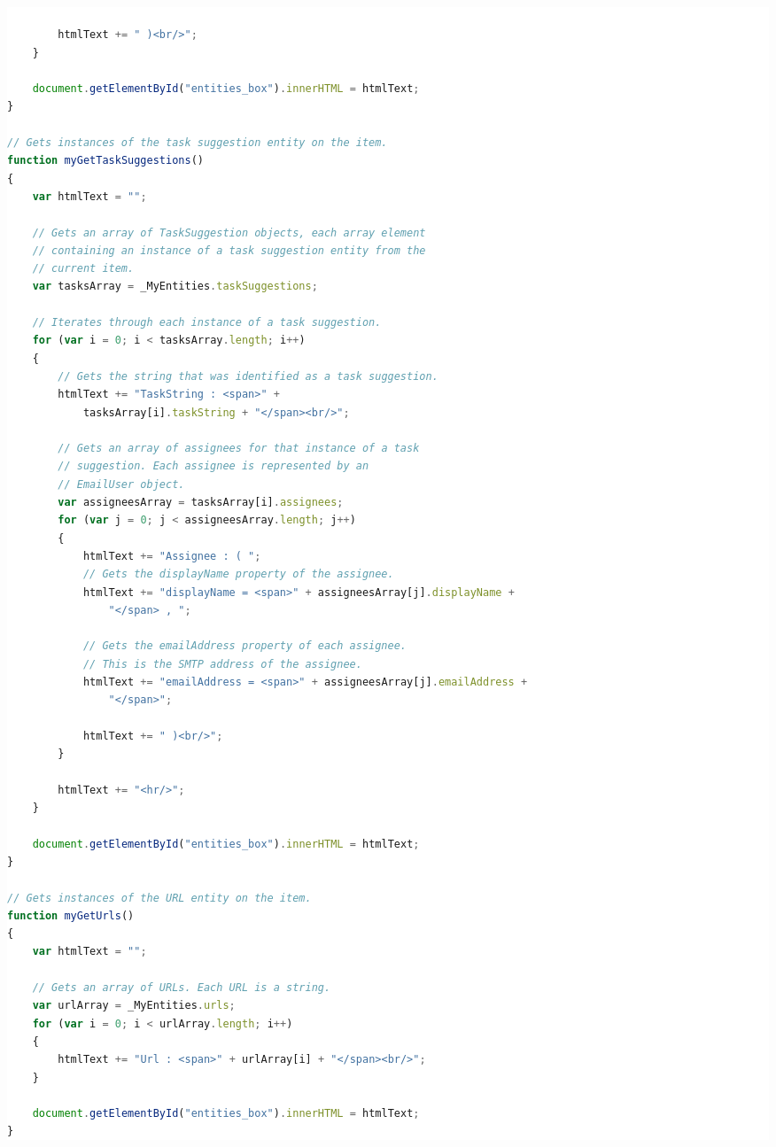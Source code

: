 ```js

        htmlText += " )<br/>";
    }

    document.getElementById("entities_box").innerHTML = htmlText;
}

// Gets instances of the task suggestion entity on the item.
function myGetTaskSuggestions()
{
    var htmlText = "";

    // Gets an array of TaskSuggestion objects, each array element 
    // containing an instance of a task suggestion entity from the 
    // current item.
    var tasksArray = _MyEntities.taskSuggestions;

    // Iterates through each instance of a task suggestion.
    for (var i = 0; i < tasksArray.length; i++)
    {
        // Gets the string that was identified as a task suggestion.
        htmlText += "TaskString : <span>" + 
            tasksArray[i].taskString + "</span><br/>";

        // Gets an array of assignees for that instance of a task 
        // suggestion. Each assignee is represented by an 
        // EmailUser object.
        var assigneesArray = tasksArray[i].assignees;
        for (var j = 0; j < assigneesArray.length; j++)
        {
            htmlText += "Assignee : ( ";
            // Gets the displayName property of the assignee.
            htmlText += "displayName = <span>" + assigneesArray[j].displayName + 
                "</span> , ";

            // Gets the emailAddress property of each assignee.
            // This is the SMTP address of the assignee.
            htmlText += "emailAddress = <span>" + assigneesArray[j].emailAddress + 
                "</span>";

            htmlText += " )<br/>";
        }

        htmlText += "<hr/>";
    }

    document.getElementById("entities_box").innerHTML = htmlText;
}

// Gets instances of the URL entity on the item.
function myGetUrls()
{
    var htmlText = "";

    // Gets an array of URLs. Each URL is a string.
    var urlArray = _MyEntities.urls;
    for (var i = 0; i < urlArray.length; i++)
    {
        htmlText += "Url : <span>" + urlArray[i] + "</span><br/>";
    }

    document.getElementById("entities_box").innerHTML = htmlText;
}
```